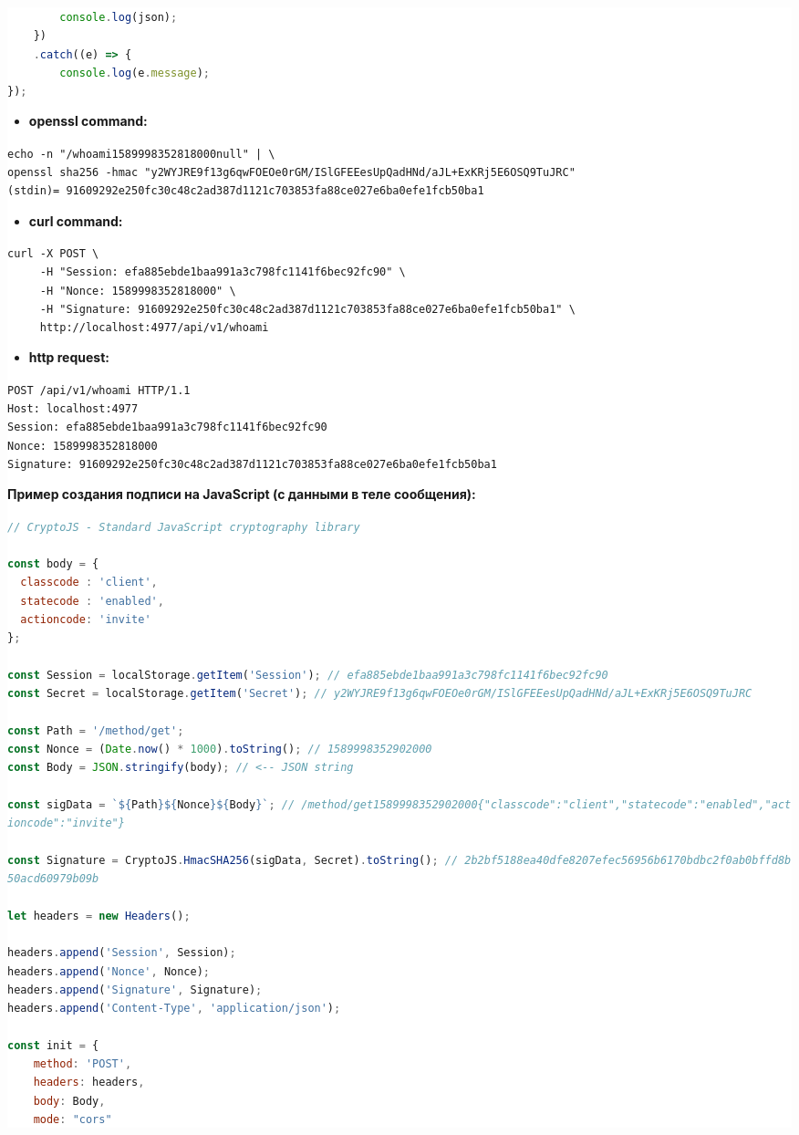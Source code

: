 ~~~javascript
        console.log(json);
    })
    .catch((e) => {
        console.log(e.message);
});
~~~
* **openssl command:**
```shell script
echo -n "/whoami1589998352818000null" | \
openssl sha256 -hmac "y2WYJRE9f13g6qwFOEOe0rGM/ISlGFEEesUpQadHNd/aJL+ExKRj5E6OSQ9TuJRC"
(stdin)= 91609292e250fc30c48c2ad387d1121c703853fa88ce027e6ba0efe1fcb50ba1
```
* **curl command:**
```curl
curl -X POST \
     -H "Session: efa885ebde1baa991a3c798fc1141f6bec92fc90" \
     -H "Nonce: 1589998352818000" \
     -H "Signature: 91609292e250fc30c48c2ad387d1121c703853fa88ce027e6ba0efe1fcb50ba1" \
     http://localhost:4977/api/v1/whoami
````     
* **http request:**
```http request
POST /api/v1/whoami HTTP/1.1
Host: localhost:4977
Session: efa885ebde1baa991a3c798fc1141f6bec92fc90
Nonce: 1589998352818000
Signature: 91609292e250fc30c48c2ad387d1121c703853fa88ce027e6ba0efe1fcb50ba1
````
  
**Пример создания подписи на JavaScript (с данными в теле сообщения):**
~~~javascript
// CryptoJS - Standard JavaScript cryptography library

const body = {
  classcode : 'client',
  statecode : 'enabled',
  actioncode: 'invite'
};

const Session = localStorage.getItem('Session'); // efa885ebde1baa991a3c798fc1141f6bec92fc90
const Secret = localStorage.getItem('Secret'); // y2WYJRE9f13g6qwFOEOe0rGM/ISlGFEEesUpQadHNd/aJL+ExKRj5E6OSQ9TuJRC

const Path = '/method/get';
const Nonce = (Date.now() * 1000).toString(); // 1589998352902000
const Body = JSON.stringify(body); // <-- JSON string  

const sigData = `${Path}${Nonce}${Body}`; // /method/get1589998352902000{"classcode":"client","statecode":"enabled","actioncode":"invite"}

const Signature = CryptoJS.HmacSHA256(sigData, Secret).toString(); // 2b2bf5188ea40dfe8207efec56956b6170bdbc2f0ab0bffd8b50acd60979b09b

let headers = new Headers();

headers.append('Session', Session);
headers.append('Nonce', Nonce);
headers.append('Signature', Signature);
headers.append('Content-Type', 'application/json');

const init = {
    method: 'POST',
    headers: headers,
    body: Body,
    mode: "cors"
~~~